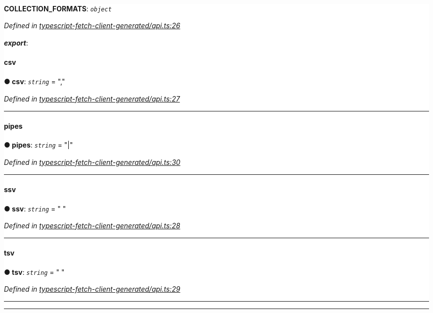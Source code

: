 **COLLECTION_FORMATS**: *`object`*

*Defined in [typescript-fetch-client-generated/api.ts:26](https://github.com/boardwalktech/Boardwalk-Client-Virtual-Machine-JS/blob/bd51c2e/typescript/src/typescript-fetch-client-generated/api.ts#L26)*

*__export__*: 

<a id="collection_formats.csv"></a>

####  csv

**● csv**: *`string`* = ","

*Defined in [typescript-fetch-client-generated/api.ts:27](https://github.com/boardwalktech/Boardwalk-Client-Virtual-Machine-JS/blob/bd51c2e/typescript/src/typescript-fetch-client-generated/api.ts#L27)*

___
<a id="collection_formats.pipes"></a>

####  pipes

**● pipes**: *`string`* = "|"

*Defined in [typescript-fetch-client-generated/api.ts:30](https://github.com/boardwalktech/Boardwalk-Client-Virtual-Machine-JS/blob/bd51c2e/typescript/src/typescript-fetch-client-generated/api.ts#L30)*

___
<a id="collection_formats.ssv"></a>

####  ssv

**● ssv**: *`string`* = " "

*Defined in [typescript-fetch-client-generated/api.ts:28](https://github.com/boardwalktech/Boardwalk-Client-Virtual-Machine-JS/blob/bd51c2e/typescript/src/typescript-fetch-client-generated/api.ts#L28)*

___
<a id="collection_formats.tsv"></a>

####  tsv

**● tsv**: *`string`* = "	"

*Defined in [typescript-fetch-client-generated/api.ts:29](https://github.com/boardwalktech/Boardwalk-Client-Virtual-Machine-JS/blob/bd51c2e/typescript/src/typescript-fetch-client-generated/api.ts#L29)*

___

___

